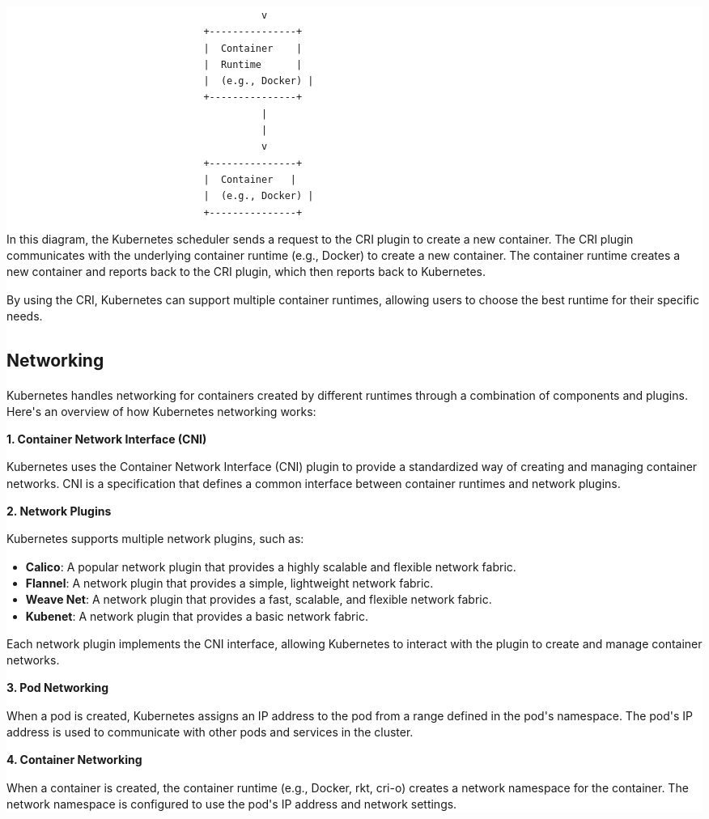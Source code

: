 ```
                                            v
                                  +---------------+
                                  |  Container    |
                                  |  Runtime      |
                                  |  (e.g., Docker) |
                                  +---------------+
                                            |
                                            |
                                            v
                                  +---------------+
                                  |  Container   |
                                  |  (e.g., Docker) |
                                  +---------------+
```

In this diagram, the Kubernetes scheduler sends a request to the CRI plugin to create a new container. The CRI plugin communicates with the underlying container runtime (e.g., Docker) to create a new container. The container runtime creates a new container and reports back to the CRI plugin, which then reports back to Kubernetes.

By using the CRI, Kubernetes can support multiple container runtimes, allowing users to choose the best runtime for their specific needs.

## Networking

Kubernetes handles networking for containers created by different runtimes through a combination of components and plugins. Here's an overview of how Kubernetes networking works:

**1. Container Network Interface (CNI)**

Kubernetes uses the Container Network Interface (CNI) plugin to provide a standardized way of creating and managing container networks. CNI is a specification that defines a common interface between container runtimes and network plugins.

**2. Network Plugins**

Kubernetes supports multiple network plugins, such as:

- **Calico**: A popular network plugin that provides a highly scalable and flexible network fabric.
- **Flannel**: A network plugin that provides a simple, lightweight network fabric.
- **Weave Net**: A network plugin that provides a fast, scalable, and flexible network fabric.
- **Kubenet**: A network plugin that provides a basic network fabric.

Each network plugin implements the CNI interface, allowing Kubernetes to interact with the plugin to create and manage container networks.

**3. Pod Networking**

When a pod is created, Kubernetes assigns an IP address to the pod from a range defined in the pod's namespace. The pod's IP address is used to communicate with other pods and services in the cluster.

**4. Container Networking**

When a container is created, the container runtime (e.g., Docker, rkt, cri-o) creates a network namespace for the container. The network namespace is configured to use the pod's IP address and network settings.
